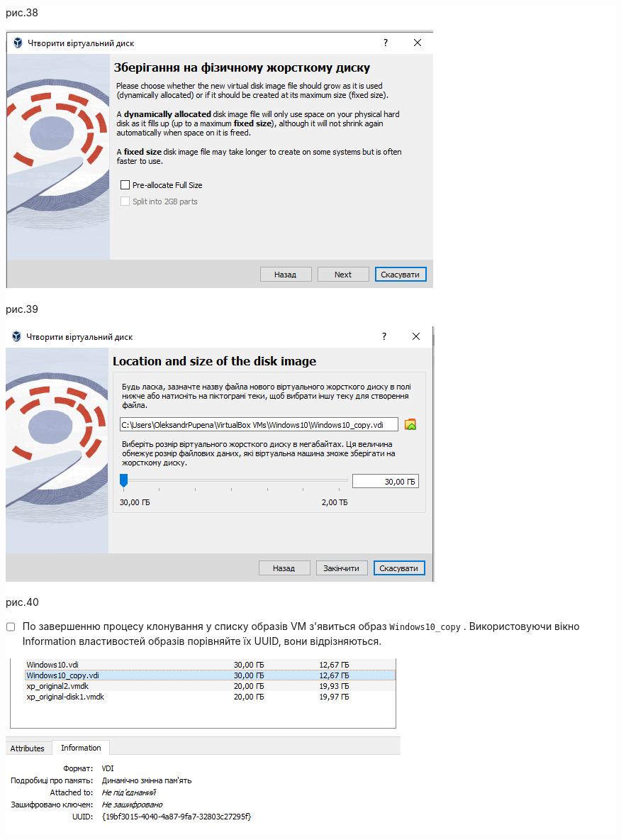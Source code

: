 рис.38

 ![image-20250817175050571](media/image-20250817175050571.png)

рис.39

![image-20250817175119926](media/image-20250817175119926.png)

рис.40

- [ ] По завершенню процесу клонування у списку образів VM з'явиться образ `Windows10_copy` . Використовуючи вікно Information властивостей образів порівняйте їх UUID, вони відрізняються. 

![image-20250817180005954](media/image-20250817180005954.png)
